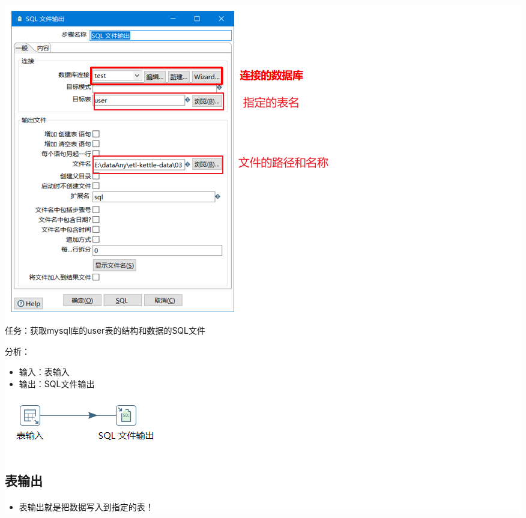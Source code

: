 ![image-20211222144049578](kettle.assets/image-20211222144049578.png)

任务：获取mysql库的user表的结构和数据的SQL文件

分析：

- 输入：表输入
- 输出：SQL文件输出

![image-20211222144135626](kettle.assets/image-20211222144135626.png)

## 表输出

- 表输出就是把数据写入到指定的表！
